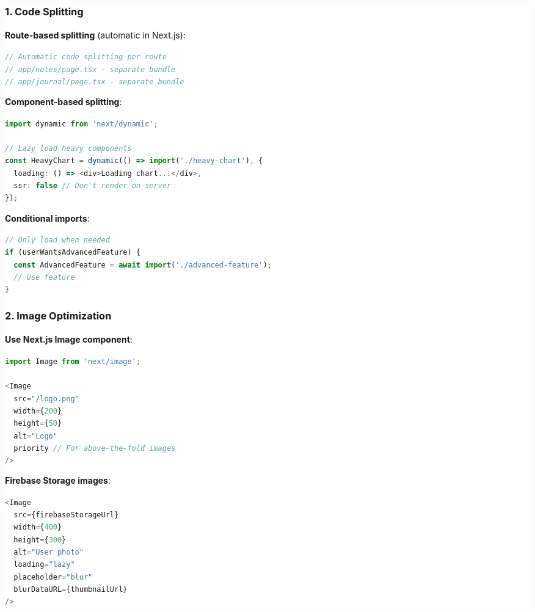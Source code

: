 ### 1. Code Splitting

**Route-based splitting** (automatic in Next.js):
```typescript
// Automatic code splitting per route
// app/notes/page.tsx - separate bundle
// app/journal/page.tsx - separate bundle
```

**Component-based splitting**:
```typescript
import dynamic from 'next/dynamic';

// Lazy load heavy components
const HeavyChart = dynamic(() => import('./heavy-chart'), {
  loading: () => <div>Loading chart...</div>,
  ssr: false // Don't render on server
});
```

**Conditional imports**:
```typescript
// Only load when needed
if (userWantsAdvancedFeature) {
  const AdvancedFeature = await import('./advanced-feature');
  // Use feature
}
```

### 2. Image Optimization

**Use Next.js Image component**:
```typescript
import Image from 'next/image';

<Image
  src="/logo.png"
  width={200}
  height={50}
  alt="Logo"
  priority // For above-the-fold images
/>
```

**Firebase Storage images**:
```typescript
<Image
  src={firebaseStorageUrl}
  width={400}
  height={300}
  alt="User photo"
  loading="lazy"
  placeholder="blur"
  blurDataURL={thumbnailUrl}
/>
```
